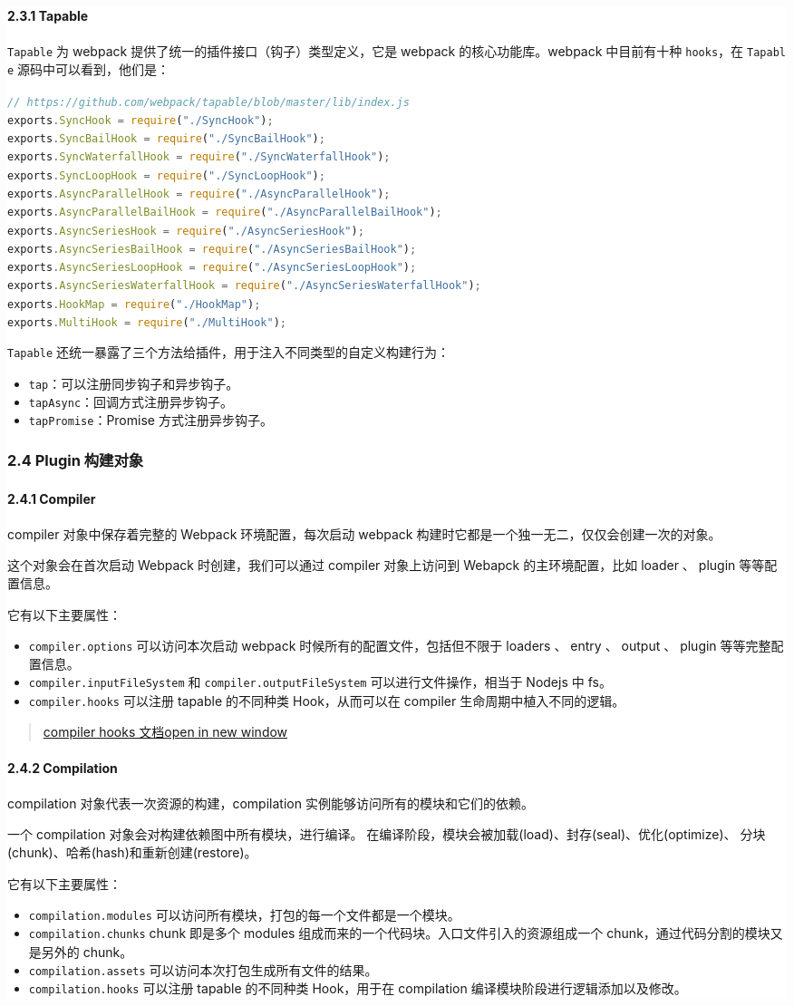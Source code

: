 #### 2.3.1 Tapable

`Tapable` 为 webpack 提供了统一的插件接口（钩子）类型定义，它是 webpack 的核心功能库。webpack 中目前有十种 `hooks`，在 `Tapable` 源码中可以看到，他们是：

```javascript
// https://github.com/webpack/tapable/blob/master/lib/index.js
exports.SyncHook = require("./SyncHook");
exports.SyncBailHook = require("./SyncBailHook");
exports.SyncWaterfallHook = require("./SyncWaterfallHook");
exports.SyncLoopHook = require("./SyncLoopHook");
exports.AsyncParallelHook = require("./AsyncParallelHook");
exports.AsyncParallelBailHook = require("./AsyncParallelBailHook");
exports.AsyncSeriesHook = require("./AsyncSeriesHook");
exports.AsyncSeriesBailHook = require("./AsyncSeriesBailHook");
exports.AsyncSeriesLoopHook = require("./AsyncSeriesLoopHook");
exports.AsyncSeriesWaterfallHook = require("./AsyncSeriesWaterfallHook");
exports.HookMap = require("./HookMap");
exports.MultiHook = require("./MultiHook");
```

`Tapable` 还统一暴露了三个方法给插件，用于注入不同类型的自定义构建行为：

- `tap`：可以注册同步钩子和异步钩子。
- `tapAsync`：回调方式注册异步钩子。
- `tapPromise`：Promise 方式注册异步钩子。

### 2.4 Plugin 构建对象

#### 2.4.1 Compiler

compiler 对象中保存着完整的 Webpack 环境配置，每次启动 webpack 构建时它都是一个独一无二，仅仅会创建一次的对象。

这个对象会在首次启动 Webpack 时创建，我们可以通过 compiler 对象上访问到 Webapck 的主环境配置，比如 loader 、 plugin 等等配置信息。

它有以下主要属性：

- `compiler.options` 可以访问本次启动 webpack 时候所有的配置文件，包括但不限于 loaders 、 entry 、 output 、 plugin 等等完整配置信息。
- `compiler.inputFileSystem` 和 `compiler.outputFileSystem` 可以进行文件操作，相当于 Nodejs 中 fs。
- `compiler.hooks` 可以注册 tapable 的不同种类 Hook，从而可以在 compiler 生命周期中植入不同的逻辑。

> [compiler hooks 文档open in new window](https://webpack.docschina.org/api/compiler-hooks/)

#### 2.4.2 Compilation

compilation 对象代表一次资源的构建，compilation 实例能够访问所有的模块和它们的依赖。

一个 compilation 对象会对构建依赖图中所有模块，进行编译。 在编译阶段，模块会被加载(load)、封存(seal)、优化(optimize)、 分块(chunk)、哈希(hash)和重新创建(restore)。

它有以下主要属性：

- `compilation.modules` 可以访问所有模块，打包的每一个文件都是一个模块。
- `compilation.chunks` chunk 即是多个 modules 组成而来的一个代码块。入口文件引入的资源组成一个 chunk，通过代码分割的模块又是另外的 chunk。
- `compilation.assets` 可以访问本次打包生成所有文件的结果。
- `compilation.hooks` 可以注册 tapable 的不同种类 Hook，用于在 compilation 编译模块阶段进行逻辑添加以及修改。
